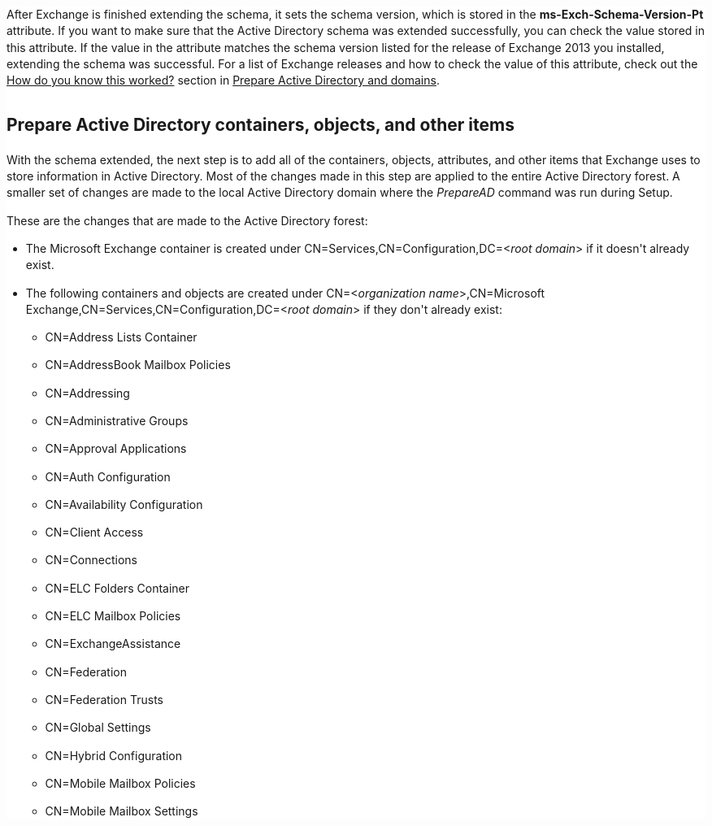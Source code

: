 After Exchange is finished extending the schema, it sets the schema version, which is stored in the **ms-Exch-Schema-Version-Pt** attribute. If you want to make sure that the Active Directory schema was extended successfully, you can check the value stored in this attribute. If the value in the attribute matches the schema version listed for the release of Exchange 2013 you installed, extending the schema was successful. For a list of Exchange releases and how to check the value of this attribute, check out the [How do you know this worked?](prepare-active-directory-and-domains-exchange-2013-help.md) section in [Prepare Active Directory and domains](prepare-active-directory-and-domains-exchange-2013-help.md).

## Prepare Active Directory containers, objects, and other items

With the schema extended, the next step is to add all of the containers, objects, attributes, and other items that Exchange uses to store information in Active Directory. Most of the changes made in this step are applied to the entire Active Directory forest. A smaller set of changes are made to the local Active Directory domain where the *PrepareAD* command was run during Setup.

These are the changes that are made to the Active Directory forest:

  - The Microsoft Exchange container is created under CN=Services,CN=Configuration,DC=\<*root domain*\> if it doesn't already exist.

  - The following containers and objects are created under CN=\<*organization name*\>,CN=Microsoft Exchange,CN=Services,CN=Configuration,DC=\<*root domain*\> if they don't already exist:

      - CN=Address Lists Container

      - CN=AddressBook Mailbox Policies

      - CN=Addressing

      - CN=Administrative Groups

      - CN=Approval Applications

      - CN=Auth Configuration

      - CN=Availability Configuration

      - CN=Client Access

      - CN=Connections

      - CN=ELC Folders Container

      - CN=ELC Mailbox Policies

      - CN=ExchangeAssistance

      - CN=Federation

      - CN=Federation Trusts

      - CN=Global Settings

      - CN=Hybrid Configuration

      - CN=Mobile Mailbox Policies

      - CN=Mobile Mailbox Settings
